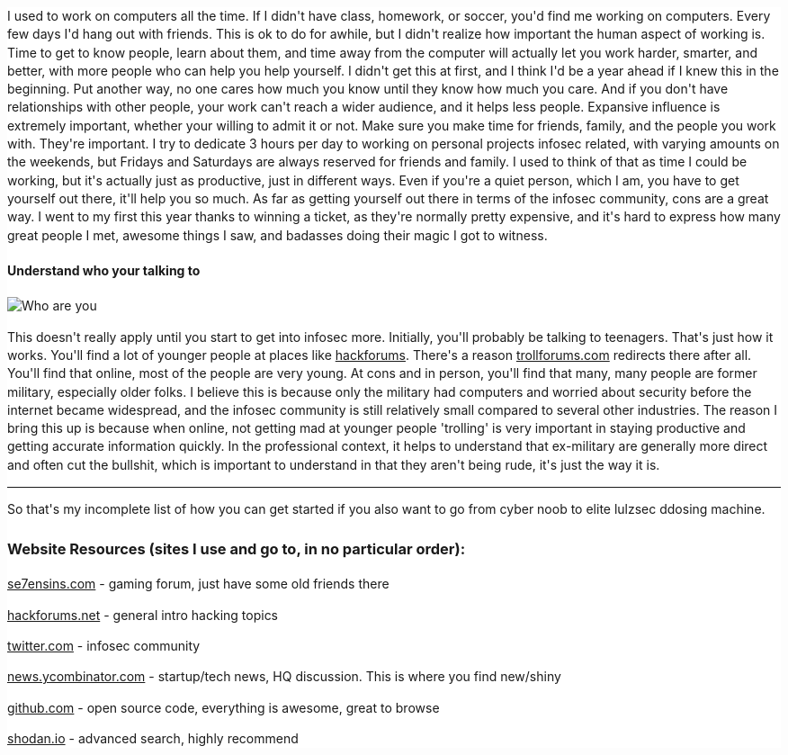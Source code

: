 I used to work on computers all the time. If I didn't have class, homework, or soccer, you'd find me working on computers. Every few days I'd hang out with friends. This is ok to do for awhile, but I didn't realize how important the human aspect of working is. Time to get to know people, learn about them, and time away from the computer will actually let you work harder, smarter, and better, with more people who can help you help yourself. I didn't get this at first, and I think I'd be a year ahead if I knew this in the beginning. Put another way, no one cares how much you know until they know how much you care. And if you don't have relationships with other people, your work can't reach a wider audience, and it helps less people. Expansive influence is extremely important, whether your willing to admit it or not. Make sure you make time for friends, family, and the people you work with. They're important. I try to dedicate 3 hours per day to working on personal projects infosec related, with varying amounts on the weekends, but Fridays and Saturdays are always reserved for friends and family. I used to think of that as time I could be working, but it's actually just as productive, just in different ways. Even if you're a quiet person, which I am, you have to get yourself out there, it'll help you so much. As far as getting yourself out there in terms of the infosec community, cons are a great way. I went to my first this year thanks to winning a ticket, as they're normally pretty expensive, and it's hard to express how many great people I met, awesome things I saw, and badasses doing their magic I got to witness.

#### Understand who your talking to

![Who are you](http://gooddebate.org/images/whoareyou.gif)

This doesn't really apply until you start to get into infosec more. Initially, you'll probably be talking to teenagers. That's just how it works. You'll find a lot of younger people at places like [hackforums](https://hackforums.net/). There's a reason [trollforums.com](trollforums.com) redirects there after all. You'll find that online, most of the people are very young. At cons and in person, you'll find that many, many people are former military, especially older folks. I believe this is because only the military had computers and worried about security before the internet became widespread, and the infosec community is still relatively small compared to several other industries. The reason I bring this up is because when online, not getting mad at younger people 'trolling' is very important in staying productive and getting accurate information quickly. In the professional context, it helps to understand that ex-military are generally more direct and often cut the bullshit, which is important to understand in that they aren't being rude, it's just the way it is.

------

So that's my incomplete list of how you can get started if you also want to go from cyber noob to elite lulzsec ddosing machine.

### Website Resources (sites I use and go to, in no particular order):

[se7ensins.com](http://www.se7ensins.com/) - gaming forum, just have some old friends there

[hackforums.net](https://hackforums.net/) - general intro hacking topics

[twitter.com](https://twitter.com/) - infosec community

[news.ycombinator.com](https://news.ycombinator.com/) - startup/tech news, HQ discussion. This is where you find new/shiny

[github.com](https://github.com/) - open source code, everything is awesome, great to browse

[shodan.io](https://www.shodan.io/) - advanced search, highly recommend
